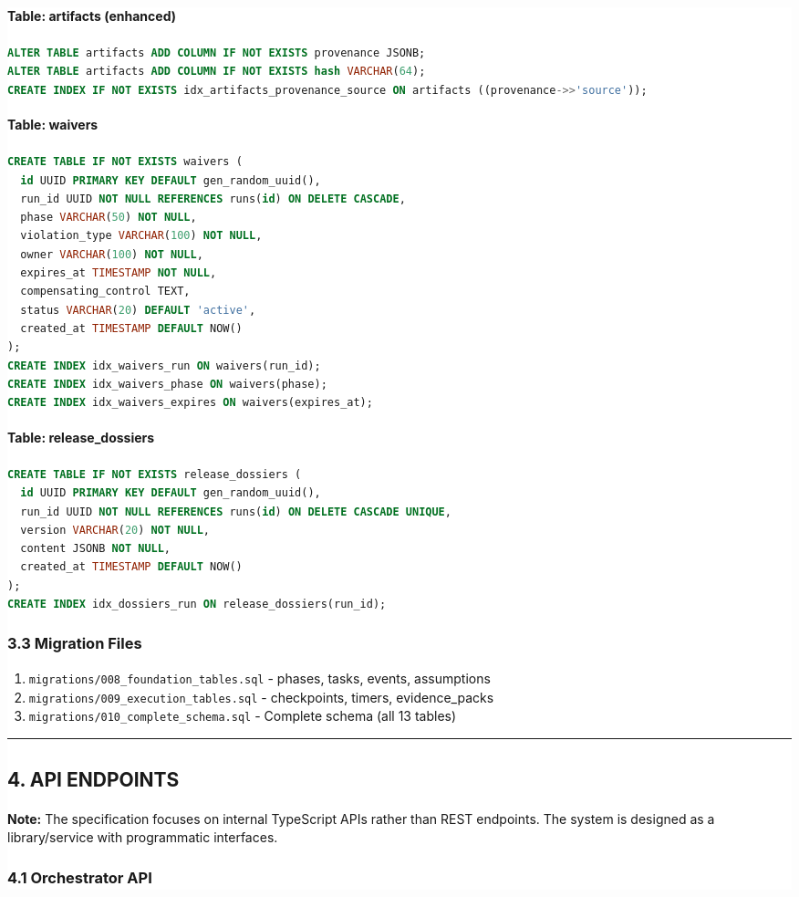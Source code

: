 #### Table: artifacts (enhanced)
```sql
ALTER TABLE artifacts ADD COLUMN IF NOT EXISTS provenance JSONB;
ALTER TABLE artifacts ADD COLUMN IF NOT EXISTS hash VARCHAR(64);
CREATE INDEX IF NOT EXISTS idx_artifacts_provenance_source ON artifacts ((provenance->>'source'));
```

#### Table: waivers
```sql
CREATE TABLE IF NOT EXISTS waivers (
  id UUID PRIMARY KEY DEFAULT gen_random_uuid(),
  run_id UUID NOT NULL REFERENCES runs(id) ON DELETE CASCADE,
  phase VARCHAR(50) NOT NULL,
  violation_type VARCHAR(100) NOT NULL,
  owner VARCHAR(100) NOT NULL,
  expires_at TIMESTAMP NOT NULL,
  compensating_control TEXT,
  status VARCHAR(20) DEFAULT 'active',
  created_at TIMESTAMP DEFAULT NOW()
);
CREATE INDEX idx_waivers_run ON waivers(run_id);
CREATE INDEX idx_waivers_phase ON waivers(phase);
CREATE INDEX idx_waivers_expires ON waivers(expires_at);
```

#### Table: release_dossiers
```sql
CREATE TABLE IF NOT EXISTS release_dossiers (
  id UUID PRIMARY KEY DEFAULT gen_random_uuid(),
  run_id UUID NOT NULL REFERENCES runs(id) ON DELETE CASCADE UNIQUE,
  version VARCHAR(20) NOT NULL,
  content JSONB NOT NULL,
  created_at TIMESTAMP DEFAULT NOW()
);
CREATE INDEX idx_dossiers_run ON release_dossiers(run_id);
```

### 3.3 Migration Files

1. `migrations/008_foundation_tables.sql` - phases, tasks, events, assumptions
2. `migrations/009_execution_tables.sql` - checkpoints, timers, evidence_packs
3. `migrations/010_complete_schema.sql` - Complete schema (all 13 tables)

---

## 4. API ENDPOINTS

**Note:** The specification focuses on internal TypeScript APIs rather than REST endpoints. The system is designed as a library/service with programmatic interfaces.

### 4.1 Orchestrator API
